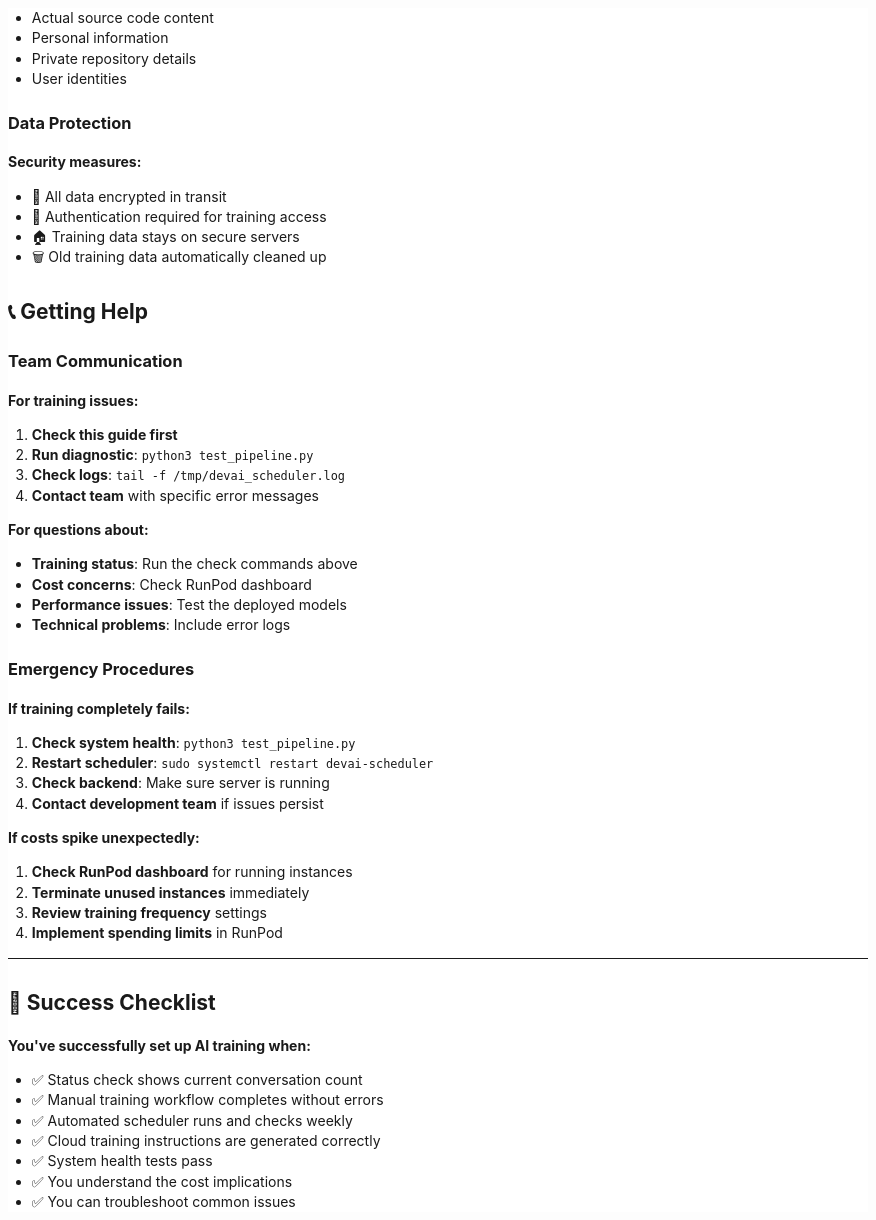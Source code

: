 - Actual source code content
- Personal information
- Private repository details
- User identities

### Data Protection

**Security measures:**

- 🔐 All data encrypted in transit
- 🔑 Authentication required for training access
- 🏠 Training data stays on secure servers
- 🗑️ Old training data automatically cleaned up

## 📞 Getting Help

### Team Communication

**For training issues:**

1. **Check this guide first**
2. **Run diagnostic**: `python3 test_pipeline.py`
3. **Check logs**: `tail -f /tmp/devai_scheduler.log`
4. **Contact team** with specific error messages

**For questions about:**

- **Training status**: Run the check commands above
- **Cost concerns**: Check RunPod dashboard
- **Performance issues**: Test the deployed models
- **Technical problems**: Include error logs

### Emergency Procedures

**If training completely fails:**

1. **Check system health**: `python3 test_pipeline.py`
2. **Restart scheduler**: `sudo systemctl restart devai-scheduler`
3. **Check backend**: Make sure server is running
4. **Contact development team** if issues persist

**If costs spike unexpectedly:**

1. **Check RunPod dashboard** for running instances
2. **Terminate unused instances** immediately
3. **Review training frequency** settings
4. **Implement spending limits** in RunPod

---

## 🎉 Success Checklist

**You've successfully set up AI training when:**

- ✅ Status check shows current conversation count
- ✅ Manual training workflow completes without errors
- ✅ Automated scheduler runs and checks weekly
- ✅ Cloud training instructions are generated correctly
- ✅ System health tests pass
- ✅ You understand the cost implications
- ✅ You can troubleshoot common issues
